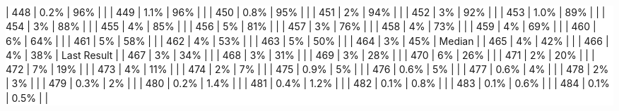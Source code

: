 | 448 | 0.2% | 96% |  |
| 449 | 1.1% | 96% |  |
| 450 | 0.8% | 95% |  |
| 451 | 2% | 94% |  |
| 452 | 3% | 92% |  |
| 453 | 1.0% | 89% |  |
| 454 | 3% | 88% |  |
| 455 | 4% | 85% |  |
| 456 | 5% | 81% |  |
| 457 | 3% | 76% |  |
| 458 | 4% | 73% |  |
| 459 | 4% | 69% |  |
| 460 | 6% | 64% |  |
| 461 | 5% | 58% |  |
| 462 | 4% | 53% |  |
| 463 | 5% | 50% |  |
| 464 | 3% | 45% | Median |
| 465 | 4% | 42% |  |
| 466 | 4% | 38% | Last Result |
| 467 | 3% | 34% |  |
| 468 | 3% | 31% |  |
| 469 | 3% | 28% |  |
| 470 | 6% | 26% |  |
| 471 | 2% | 20% |  |
| 472 | 7% | 19% |  |
| 473 | 4% | 11% |  |
| 474 | 2% | 7% |  |
| 475 | 0.9% | 5% |  |
| 476 | 0.6% | 5% |  |
| 477 | 0.6% | 4% |  |
| 478 | 2% | 3% |  |
| 479 | 0.3% | 2% |  |
| 480 | 0.2% | 1.4% |  |
| 481 | 0.4% | 1.2% |  |
| 482 | 0.1% | 0.8% |  |
| 483 | 0.1% | 0.6% |  |
| 484 | 0.1% | 0.5% |  |